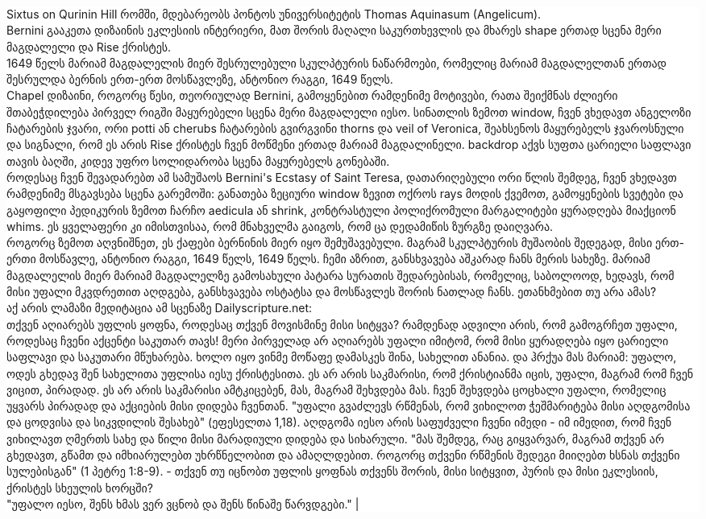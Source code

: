 Sixtus on Qurinin Hill რომში, მდებარეობს პონტოს უნივერსიტეტის Thomas Aquinasum (Angelicum).<br/>Bernini გააკეთა დიზაინის ეკლესიის ინტერიერი, მათ შორის მაღალი საკურთხევლის და მხარეს shape ერთად სცენა მერი მაგდალელი და Rise ქრისტეს.<br/>1649 წელს მარიამ მაგდალელის მიერ შესრულებული სკულპტურის ნაწარმოები, რომელიც მარიამ მაგდალელთან ერთად შესრულდა ბერნის ერთ-ერთ მოსწავლეზე, ანტონიო რაგგი, 1649 წელს.<br/>Chapel დიზაინი, როგორც წესი, თეორიულად Bernini, გამოყენებით რამდენიმე მოტივები, რათა შეიქმნას ძლიერი შთაბეჭდილება პირველ რიგში მაყურებელი სცენა მერი მაგდალელი იესო. სინათლის ზემოთ window, ჩვენ ვხედავთ ანგელოზი ჩატარების ჯვარი, ორი potti ან cherubs ჩატარების გვირგვინი thorns და veil of Veronica, შეახსენოს მაყურებელს ჯვაროსნული და სიგნალი, რომ ეს არის Rise ქრისტეს ჩვენ მოწმენი ერთად მარიამ მაგდალინელი. backdrop აქვს სუფთა ცარიელი საფლავი თავის ბაღში, კიდევ უფრო სოლიდარობა სცენა მაყურებელს გონებაში.<br/>როდესაც ჩვენ შევადარებთ ამ სამუშაოს Bernini's Ecstasy of Saint Teresa, დათარიღებული ორი წლის შემდეგ, ჩვენ ვხედავთ რამდენიმე მსგავსება სცენა გარემოში: განათება ზეციური window ზევით ოქროს rays მოდის ქვემოთ, გამოყენების სვეტები და გაყოფილი პედიკურის ზემოთ ჩარჩო aedicula ან shrink, კონტრასტული პოლიქრომული მარგალიტები ყურადღება მიაქციონ whims. ეს ყველაფერი კი იმისთვისაა, რომ მნახველმა გაიგოს, რომ ცა დედამიწის ზურგზე დაიღვარა.<br/>როგორც ზემოთ აღვნიშნეთ, ეს ქაფები ბერნინის მიერ იყო შემუშავებული. მაგრამ სკულპტურის მუშაობის შედეგად, მისი ერთ-ერთი მოსწავლე, ანტონიო რაგგი, 1649 წელს, 1649 წელს. ჩემი აზრით, განსხვავება აშკარად ჩანს მერის სახეზე. მარიამ მაგდალელის მიერ მარიამ მაგდალელზე გამოსახული პატარა სურათის შედარებისას, რომელიც, საბოლოოდ, ხედავს, რომ მისი უფალი მკვდრეთით აღდგება, განსხვავება ოსტატსა და მოსწავლეს შორის ნათლად ჩანს. ეთანხმებით თუ არა ამას?<br/>აქ არის ლამაზი მედიტაცია ამ სცენაზე Dailyscripture.net:<br/>თქვენ აღიარებს უფლის ყოფნა, როდესაც თქვენ მოვისმინე მისი სიტყვა? რამდენად ადვილი არის, რომ გამოგრჩეთ უფალი, როდესაც ჩვენი აქცენტი საკუთარ თავს! მერი პირველად არ აღიარებს უფალი იმიტომ, რომ მისი ყურადღება იყო ცარიელი საფლავი და საკუთარი მწუხარება. ხოლო იყო ვინმე მოწაფე დამასკეს შინა, სახელით ანანია. და ჰრქუა მას მარიამ: უფალო, ოდეს გხედავ შენ სახელითა უფლისა იესუ ქრისტესითა. ეს არ არის საკმარისი, რომ ქრისტიანმა იცის, უფალი, მაგრამ რომ ჩვენ ვიცით, პირადად. ეს არ არის საკმარისი ამტკიცებენ, მას, მაგრამ შეხვდება მას. ჩვენ შეხვდება ცოცხალი უფალი, რომელიც უყვარს პირადად და აქციების მისი დიდება ჩვენთან. "უფალი გვაძლევს რწმენას, რომ ვიხილოთ ჭეშმარიტება მისი აღდგომისა და ცოდვისა და სიკვდილის შესახებ" (ეფესელთა 1,18). აღდგომა იესო არის საფუძველი ჩვენი იმედი - იმ იმედით, რომ ჩვენ ვიხილავთ ღმერთს სახე და წილი მისი მარადიული დიდება და სიხარული. "მას შემდეგ, რაც გიყვარვარ, მაგრამ თქვენ არ გხედავთ, გწამთ და იმხიარულებთ უხრწნელობით და ამაღლდებით. როგორც თქვენი რწმენის შედეგი მიიღებთ ხსნას თქვენი სულებისგან" (1 პეტრე 1:8-9). - თქვენ თუ იცნობთ უფლის ყოფნას თქვენს შორის, მისი სიტყვით, პურის და მისი ეკლესიის, ქრისტეს სხეულის ხორცში?<br/>"უფალო იესო, შენს ხმას ვერ ვცნობ და შენს წინაშე წარვდგები." |